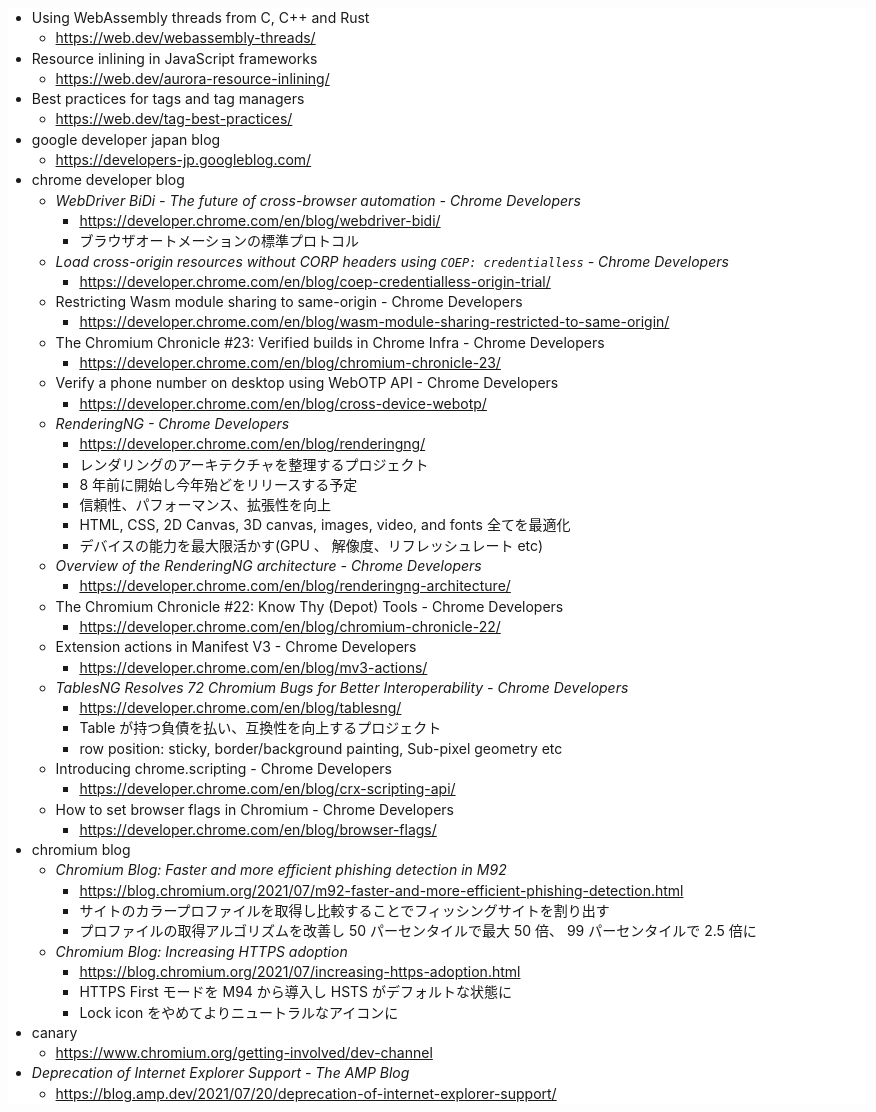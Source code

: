   - Using WebAssembly threads from C, C++ and Rust
    - https://web.dev/webassembly-threads/
  - Resource inlining in JavaScript frameworks
    - https://web.dev/aurora-resource-inlining/
  - Best practices for tags and tag managers
    - https://web.dev/tag-best-practices/
- google developer japan blog
  - https://developers-jp.googleblog.com/
- chrome developer blog
  - *WebDriver BiDi - The future of cross-browser automation - Chrome Developers*
    - https://developer.chrome.com/en/blog/webdriver-bidi/
    - ブラウザオートメーションの標準プロトコル
  - *Load cross-origin resources without CORP headers using `COEP: credentialless` - Chrome Developers*
    - https://developer.chrome.com/en/blog/coep-credentialless-origin-trial/
  - Restricting Wasm module sharing to same-origin - Chrome Developers
    - https://developer.chrome.com/en/blog/wasm-module-sharing-restricted-to-same-origin/
  - The Chromium Chronicle #23: Verified builds in Chrome Infra - Chrome Developers
    - https://developer.chrome.com/en/blog/chromium-chronicle-23/
  - Verify a phone number on desktop using WebOTP API - Chrome Developers
    - https://developer.chrome.com/en/blog/cross-device-webotp/
  - *RenderingNG - Chrome Developers*
    - https://developer.chrome.com/en/blog/renderingng/
    - レンダリングのアーキテクチャを整理するプロジェクト
    - 8 年前に開始し今年殆どをリリースする予定
    - 信頼性、パフォーマンス、拡張性を向上
    - HTML, CSS, 2D Canvas, 3D canvas, images, video, and fonts 全てを最適化
    - デバイスの能力を最大限活かす(GPU 、 解像度、リフレッシュレート etc)
  - *Overview of the RenderingNG architecture - Chrome Developers*
    - https://developer.chrome.com/en/blog/renderingng-architecture/
  - The Chromium Chronicle #22: Know Thy (Depot) Tools - Chrome Developers
    - https://developer.chrome.com/en/blog/chromium-chronicle-22/
  - Extension actions in Manifest V3 - Chrome Developers
    - https://developer.chrome.com/en/blog/mv3-actions/
  - *TablesNG Resolves 72 Chromium Bugs for Better Interoperability - Chrome Developers*
    - https://developer.chrome.com/en/blog/tablesng/
    - Table が持つ負債を払い、互換性を向上するプロジェクト
    - row position: sticky, border/background painting, Sub-pixel geometry etc
  - Introducing chrome.scripting - Chrome Developers
    - https://developer.chrome.com/en/blog/crx-scripting-api/
  - How to set browser flags in Chromium - Chrome Developers
    - https://developer.chrome.com/en/blog/browser-flags/
- chromium blog
  - *Chromium Blog: Faster and more efficient phishing detection in M92*
    - https://blog.chromium.org/2021/07/m92-faster-and-more-efficient-phishing-detection.html
    - サイトのカラープロファイルを取得し比較することでフィッシングサイトを割り出す
    - プロファイルの取得アルゴリズムを改善し 50 パーセンタイルで最大 50 倍、 99 パーセンタイルで 2.5 倍に
  - *Chromium Blog: Increasing HTTPS adoption*
    - https://blog.chromium.org/2021/07/increasing-https-adoption.html
    - HTTPS First モードを M94 から導入し HSTS がデフォルトな状態に
    - Lock icon をやめてよりニュートラルなアイコンに
- canary
  - https://www.chromium.org/getting-involved/dev-channel
- *Deprecation of Internet Explorer Support - The AMP Blog*
  - https://blog.amp.dev/2021/07/20/deprecation-of-internet-explorer-support/
